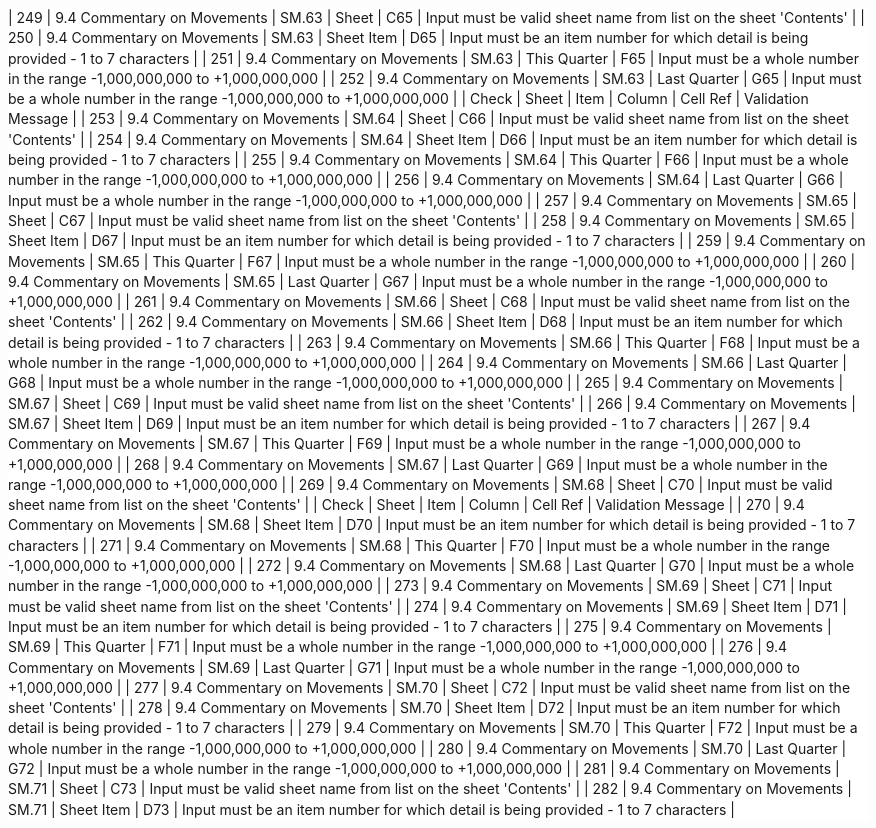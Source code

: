 |     249 | 9.4 Commentary on Movements | SM.63  | Sheet        | C65        | Input must be valid sheet name from list on the sheet 'Contents'                    |
|     250 | 9.4 Commentary on Movements | SM.63  | Sheet Item   | D65        | Input must be an item number for which detail is being provided - 1 to 7 characters |
|     251 | 9.4 Commentary on Movements | SM.63  | This Quarter | F65        | Input must be a whole number in the range -1,000,000,000 to +1,000,000,000          |
|     252 | 9.4 Commentary on Movements | SM.63  | Last Quarter | G65        | Input must be a whole number in the range -1,000,000,000 to +1,000,000,000          |
|   Check | Sheet                       | Item   | Column       | Cell Ref   | Validation Message                                                                  |
|     253 | 9.4 Commentary on Movements | SM.64  | Sheet        | C66        | Input must be valid sheet name from list on the sheet 'Contents'                    |
|     254 | 9.4 Commentary on Movements | SM.64  | Sheet Item   | D66        | Input must be an item number for which detail is being provided - 1 to 7 characters |
|     255 | 9.4 Commentary on Movements | SM.64  | This Quarter | F66        | Input must be a whole number in the range -1,000,000,000 to +1,000,000,000          |
|     256 | 9.4 Commentary on Movements | SM.64  | Last Quarter | G66        | Input must be a whole number in the range -1,000,000,000 to +1,000,000,000          |
|     257 | 9.4 Commentary on Movements | SM.65  | Sheet        | C67        | Input must be valid sheet name from list on the sheet 'Contents'                    |
|     258 | 9.4 Commentary on Movements | SM.65  | Sheet Item   | D67        | Input must be an item number for which detail is being provided - 1 to 7 characters |
|     259 | 9.4 Commentary on Movements | SM.65  | This Quarter | F67        | Input must be a whole number in the range -1,000,000,000 to +1,000,000,000          |
|     260 | 9.4 Commentary on Movements | SM.65  | Last Quarter | G67        | Input must be a whole number in the range -1,000,000,000 to +1,000,000,000          |
|     261 | 9.4 Commentary on Movements | SM.66  | Sheet        | C68        | Input must be valid sheet name from list on the sheet 'Contents'                    |
|     262 | 9.4 Commentary on Movements | SM.66  | Sheet Item   | D68        | Input must be an item number for which detail is being provided - 1 to 7 characters |
|     263 | 9.4 Commentary on Movements | SM.66  | This Quarter | F68        | Input must be a whole number in the range -1,000,000,000 to +1,000,000,000          |
|     264 | 9.4 Commentary on Movements | SM.66  | Last Quarter | G68        | Input must be a whole number in the range -1,000,000,000 to +1,000,000,000          |
|     265 | 9.4 Commentary on Movements | SM.67  | Sheet        | C69        | Input must be valid sheet name from list on the sheet 'Contents'                    |
|     266 | 9.4 Commentary on Movements | SM.67  | Sheet Item   | D69        | Input must be an item number for which detail is being provided - 1 to 7 characters |
|     267 | 9.4 Commentary on Movements | SM.67  | This Quarter | F69        | Input must be a whole number in the range -1,000,000,000 to +1,000,000,000          |
|     268 | 9.4 Commentary on Movements | SM.67  | Last Quarter | G69        | Input must be a whole number in the range -1,000,000,000 to +1,000,000,000          |
|     269 | 9.4 Commentary on Movements | SM.68  | Sheet        | C70        | Input must be valid sheet name from list on the sheet 'Contents'                    |
|   Check | Sheet                       | Item   | Column       | Cell Ref   | Validation Message                                                                  |
|     270 | 9.4 Commentary on Movements | SM.68  | Sheet Item   | D70        | Input must be an item number for which detail is being provided - 1 to 7 characters |
|     271 | 9.4 Commentary on Movements | SM.68  | This Quarter | F70        | Input must be a whole number in the range -1,000,000,000 to +1,000,000,000          |
|     272 | 9.4 Commentary on Movements | SM.68  | Last Quarter | G70        | Input must be a whole number in the range -1,000,000,000 to +1,000,000,000          |
|     273 | 9.4 Commentary on Movements | SM.69  | Sheet        | C71        | Input must be valid sheet name from list on the sheet 'Contents'                    |
|     274 | 9.4 Commentary on Movements | SM.69  | Sheet Item   | D71        | Input must be an item number for which detail is being provided - 1 to 7 characters |
|     275 | 9.4 Commentary on Movements | SM.69  | This Quarter | F71        | Input must be a whole number in the range -1,000,000,000 to +1,000,000,000          |
|     276 | 9.4 Commentary on Movements | SM.69  | Last Quarter | G71        | Input must be a whole number in the range -1,000,000,000 to +1,000,000,000          |
|     277 | 9.4 Commentary on Movements | SM.70  | Sheet        | C72        | Input must be valid sheet name from list on the sheet 'Contents'                    |
|     278 | 9.4 Commentary on Movements | SM.70  | Sheet Item   | D72        | Input must be an item number for which detail is being provided - 1 to 7 characters |
|     279 | 9.4 Commentary on Movements | SM.70  | This Quarter | F72        | Input must be a whole number in the range -1,000,000,000 to +1,000,000,000          |
|     280 | 9.4 Commentary on Movements | SM.70  | Last Quarter | G72        | Input must be a whole number in the range -1,000,000,000 to +1,000,000,000          |
|     281 | 9.4 Commentary on Movements | SM.71  | Sheet        | C73        | Input must be valid sheet name from list on the sheet 'Contents'                    |
|     282 | 9.4 Commentary on Movements | SM.71  | Sheet Item   | D73        | Input must be an item number for which detail is being provided - 1 to 7 characters |